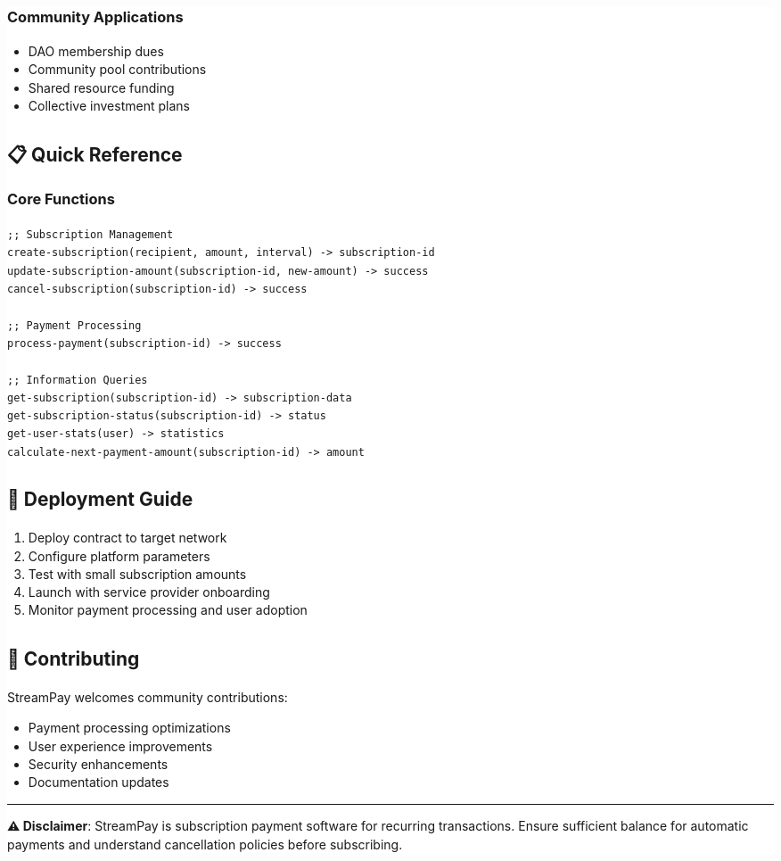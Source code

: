 ### Community Applications
- DAO membership dues
- Community pool contributions
- Shared resource funding
- Collective investment plans

## 📋 Quick Reference

### Core Functions
```clarity
;; Subscription Management
create-subscription(recipient, amount, interval) -> subscription-id
update-subscription-amount(subscription-id, new-amount) -> success
cancel-subscription(subscription-id) -> success

;; Payment Processing
process-payment(subscription-id) -> success

;; Information Queries
get-subscription(subscription-id) -> subscription-data
get-subscription-status(subscription-id) -> status
get-user-stats(user) -> statistics
calculate-next-payment-amount(subscription-id) -> amount
```

## 🚦 Deployment Guide

1. Deploy contract to target network
2. Configure platform parameters
3. Test with small subscription amounts
4. Launch with service provider onboarding
5. Monitor payment processing and user adoption

## 🤝 Contributing

StreamPay welcomes community contributions:
- Payment processing optimizations
- User experience improvements
- Security enhancements
- Documentation updates

---

**⚠️ Disclaimer**: StreamPay is subscription payment software for recurring transactions. Ensure sufficient balance for automatic payments and understand cancellation policies before subscribing.
